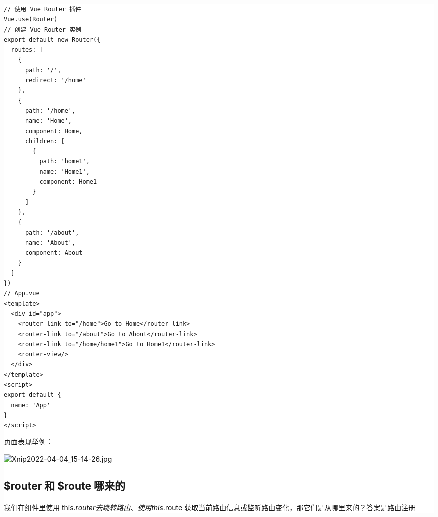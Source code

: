     // 使用 Vue Router 插件
    Vue.use(Router)
    // 创建 Vue Router 实例
    export default new Router({
      routes: [
        {
          path: '/',
          redirect: '/home'
        },
        {
          path: '/home',
          name: 'Home',
          component: Home,
          children: [
            {
              path: 'home1',
              name: 'Home1',
              component: Home1
            }
          ]
        },
        {
          path: '/about',
          name: 'About',
          component: About
        }
      ]
    })
    // App.vue
    <template>
      <div id="app">
        <router-link to="/home">Go to Home</router-link>
        <router-link to="/about">Go to About</router-link>
        <router-link to="/home/home1">Go to Home1</router-link>
        <router-view/>
      </div>
    </template>
    <script>
    export default {
      name: 'App'
    }
    </script>
    

页面表现举例：

![Xnip2022-04-04_15-14-26.jpg](https://p1-juejin.byteimg.com/tos-cn-i-k3u1fbpfcp/749a699c4a134cc594cf1577b1bbf53d~tplv-k3u1fbpfcp-watermark.image?)

$router 和 $route 哪来的
--------------------

我们在组件里使用 this.$router 去跳转路由、使用 this.$route 获取当前路由信息或监听路由变化，那它们是从哪里来的？答案是路由注册
